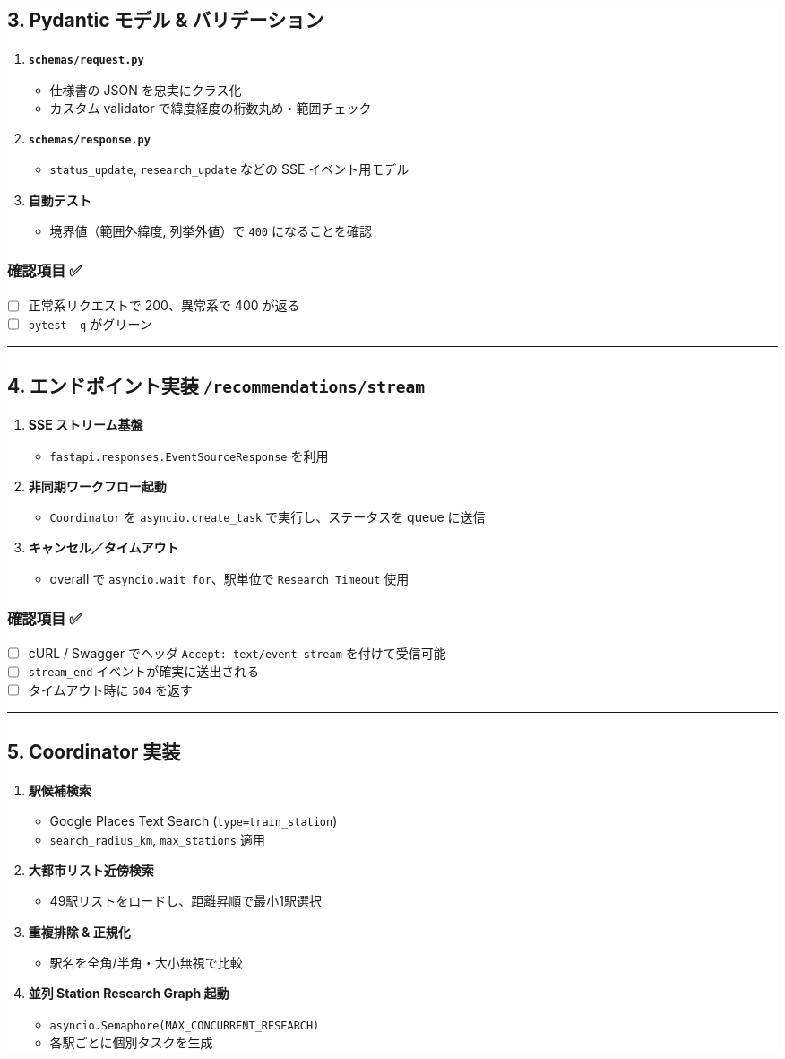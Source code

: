 
## 3. Pydantic モデル & バリデーション

1. **`schemas/request.py`**

   * 仕様書の JSON を忠実にクラス化
   * カスタム validator で緯度経度の桁数丸め・範囲チェック
2. **`schemas/response.py`**

   * `status_update`, `research_update` などの SSE イベント用モデル
3. **自動テスト**

   * 境界値（範囲外緯度, 列挙外値）で `400` になることを確認

### 確認項目 ✅

* [ ] 正常系リクエストで 200、異常系で 400 が返る
* [ ] `pytest -q` がグリーン

---

## 4. エンドポイント実装 `/recommendations/stream`

1. **SSE ストリーム基盤**

   * `fastapi.responses.EventSourceResponse` を利用
2. **非同期ワークフロー起動**

   * `Coordinator` を `asyncio.create_task` で実行し、ステータスを queue に送信
3. **キャンセル／タイムアウト**

   * overall で `asyncio.wait_for`、駅単位で `Research Timeout` 使用

### 確認項目 ✅

* [ ] cURL / Swagger でヘッダ `Accept: text/event-stream` を付けて受信可能
* [ ] `stream_end` イベントが確実に送出される
* [ ] タイムアウト時に `504` を返す

---

## 5. Coordinator 実装

1. **駅候補検索**

   * Google Places Text Search (`type=train_station`)
   * `search_radius_km`, `max_stations` 適用
2. **大都市リスト近傍検索**

   * 49駅リストをロードし、距離昇順で最小1駅選択
3. **重複排除 & 正規化**

   * 駅名を全角/半角・大小無視で比較
4. **並列 Station Research Graph 起動**

   * `asyncio.Semaphore(MAX_CONCURRENT_RESEARCH)`
   * 各駅ごとに個別タスクを生成
